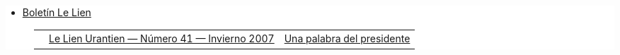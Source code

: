 - [Boletín Le Lien](http://lien.urantia.fr/)



<figure class="table chapter-navigator">
  <table>
    <tbody>
      <tr>
        <td>
        </td>
        <td>
        <a href="/es/index/articles_le_lien#le-lien-urantien-número-41-invierno-2007">
          <span class="mdi mdi-book-open-variant"></span><span class="pl-2">Le Lien Urantien — Número 41 — Invierno 2007</span>
        </a>
        </td>
        <td>
        <a href="/es/article/Michel_Rouanet/Le_mot_du_President_05">
          <span class="pr-2">Una palabra del presidente</span><span class="mdi mdi-arrow-right-drop-circle"></span>
        </a>
        </td>
      </tr>
    </tbody>
  </table>
</figure>
